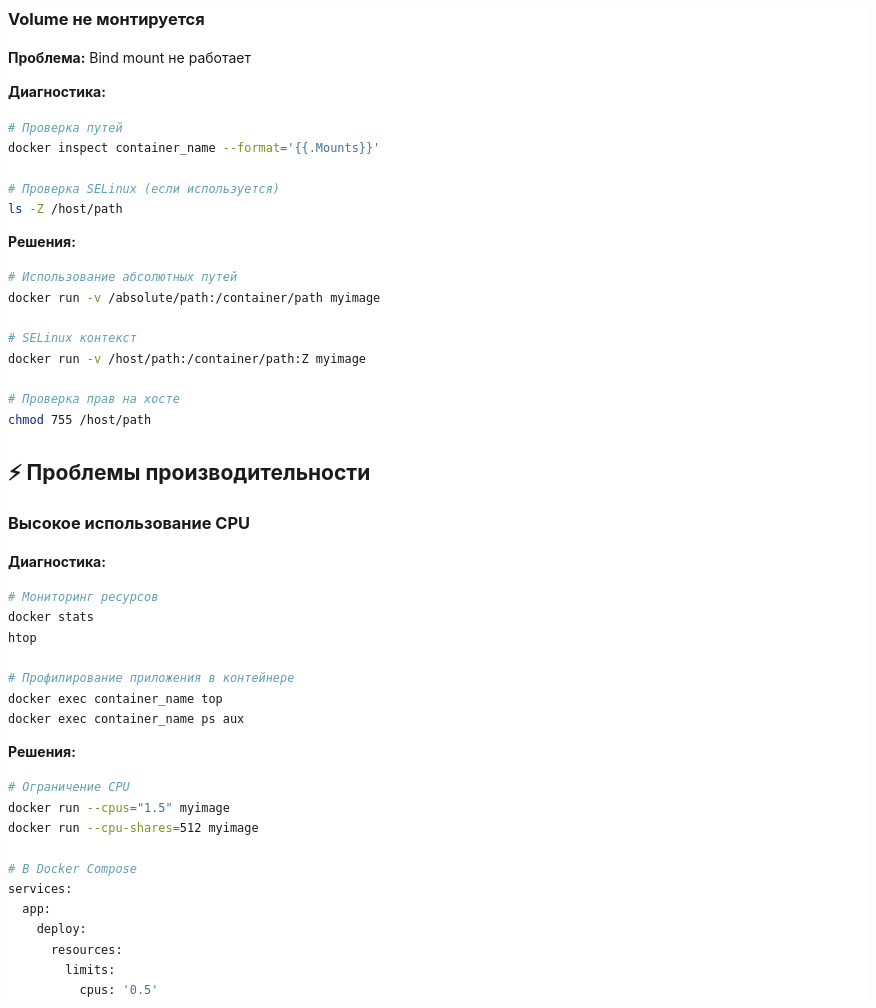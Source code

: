 ### Volume не монтируется

**Проблема:** Bind mount не работает

**Диагностика:**
```bash
# Проверка путей
docker inspect container_name --format='{{.Mounts}}'

# Проверка SELinux (если используется)
ls -Z /host/path
```

**Решения:**
```bash
# Использование абсолютных путей
docker run -v /absolute/path:/container/path myimage

# SELinux контекст
docker run -v /host/path:/container/path:Z myimage

# Проверка прав на хосте
chmod 755 /host/path
```

## ⚡ Проблемы производительности

### Высокое использование CPU

**Диагностика:**
```bash
# Мониторинг ресурсов
docker stats
htop

# Профилирование приложения в контейнере
docker exec container_name top
docker exec container_name ps aux
```

**Решения:**
```bash
# Ограничение CPU
docker run --cpus="1.5" myimage
docker run --cpu-shares=512 myimage

# В Docker Compose
services:
  app:
    deploy:
      resources:
        limits:
          cpus: '0.5'
```
